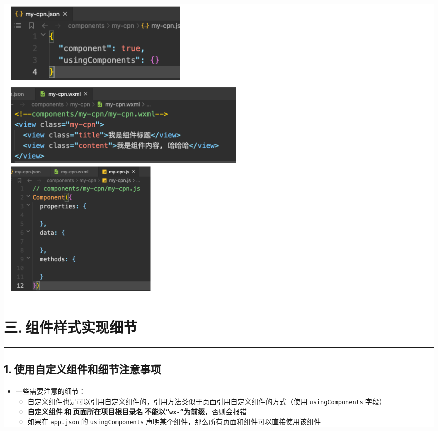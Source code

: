   <img src="assets/image-20220821131831483.png" alt="image-20220821131831483" style="zoom: 80%;" />





# 三. 组件样式实现细节

---

## 1. 使用自定义组件和细节注意事项

- 一些需要注意的细节：
  - 自定义组件也是可以引用自定义组件的，引用方法类似于页面引用自定义组件的方式（使用 `usingComponents` 字段）
  - **自定义组件 和 页面所在项目根目录名 不能以“`wx-`”为前缀**，否则会报错
  - 如果在 `app.json` 的 `usingComponents` 声明某个组件，那么所有页面和组件可以直接使用该组件
  